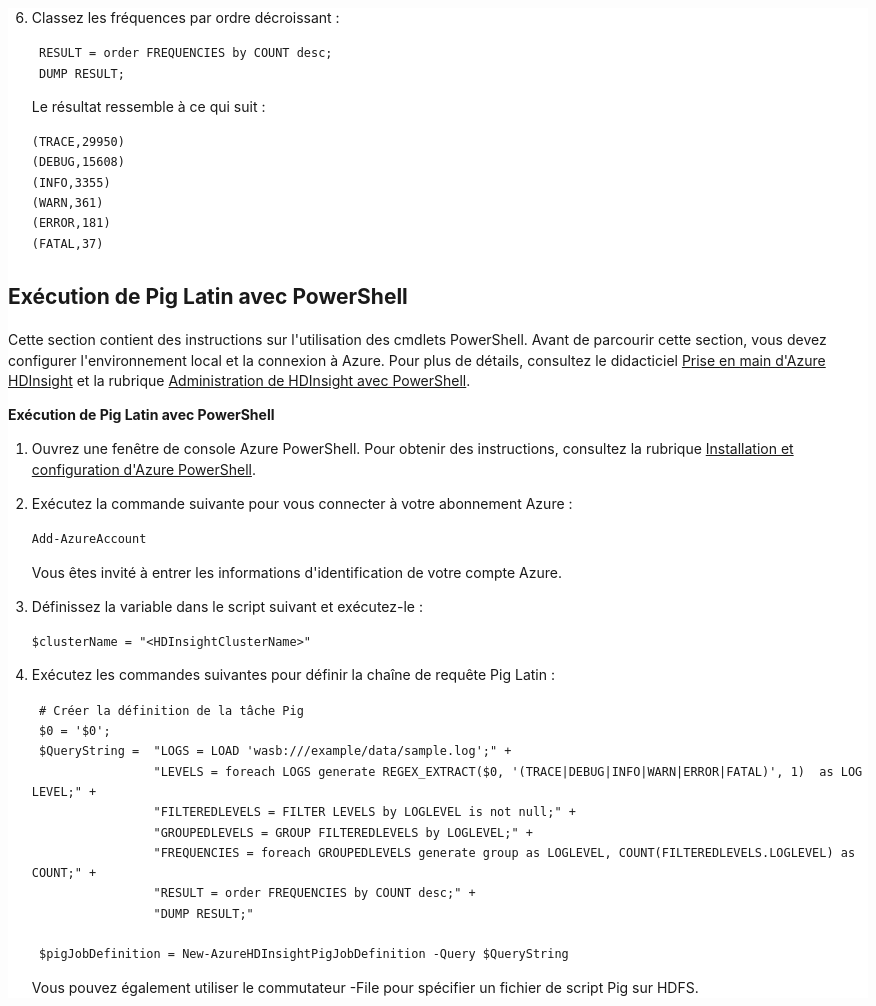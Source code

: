 6.  Classez les fréquences par ordre décroissant :

         RESULT = order FREQUENCIES by COUNT desc;
         DUMP RESULT;   

    Le résultat ressemble à ce qui suit :

        (TRACE,29950)
        (DEBUG,15608)
        (INFO,3355)
        (WARN,361)
	    (ERROR,181)
		(FATAL,37)

Exécution de Pig Latin avec PowerShell
--------------------------------------

Cette section contient des instructions sur l'utilisation des cmdlets PowerShell. Avant de parcourir cette section, vous devez configurer l'environnement local et la connexion à Azure. Pour plus de détails, consultez le didacticiel [Prise en main d'Azure HDInsight](/en-us/manage/services/hdinsight/get-started-hdinsight/) et la rubrique [Administration de HDInsight avec PowerShell](/en-use/manage/services/hdinsight/administer-hdinsight-using-powershell/).

**Exécution de Pig Latin avec PowerShell**

1.  Ouvrez une fenêtre de console Azure PowerShell. Pour obtenir des instructions, consultez la rubrique [Installation et configuration d'Azure PowerShell](/fr-fr/documentation/articles/install-configure-powershell/).
2.  Exécutez la commande suivante pour vous connecter à votre abonnement Azure :

        Add-AzureAccount

    Vous êtes invité à entrer les informations d'identification de votre compte Azure.

3.  Définissez la variable dans le script suivant et exécutez-le :

        $clusterName = "<HDInsightClusterName>" 

4.  Exécutez les commandes suivantes pour définir la chaîne de requête Pig Latin :

         # Créer la définition de la tâche Pig
         $0 = '$0';
         $QueryString =  "LOGS = LOAD 'wasb:///example/data/sample.log';" +
                         "LEVELS = foreach LOGS generate REGEX_EXTRACT($0, '(TRACE|DEBUG|INFO|WARN|ERROR|FATAL)', 1)  as LOGLEVEL;" +
                         "FILTEREDLEVELS = FILTER LEVELS by LOGLEVEL is not null;" +
                         "GROUPEDLEVELS = GROUP FILTEREDLEVELS by LOGLEVEL;" +
                         "FREQUENCIES = foreach GROUPEDLEVELS generate group as LOGLEVEL, COUNT(FILTEREDLEVELS.LOGLEVEL) as COUNT;" +
                         "RESULT = order FREQUENCIES by COUNT desc;" +
                         "DUMP RESULT;" 
            
         $pigJobDefinition = New-AzureHDInsightPigJobDefinition -Query $QueryString 

    Vous pouvez également utiliser le commutateur -File pour spécifier un fichier de script Pig sur HDFS.
